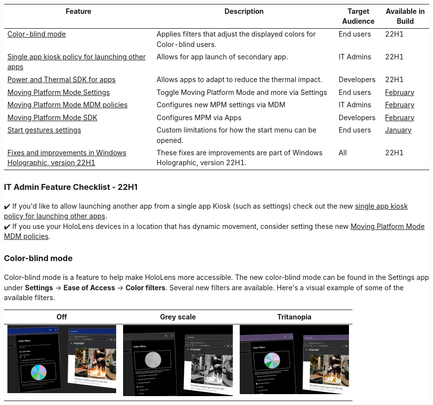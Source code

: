 | Feature | Description | Target Audience | Available in Build |
|---------|-------------|-----------------|--------------------|
| [Color-blind mode](#color-blind-mode)        | Applies filters that adjust the displayed colors for Color-blind users.      | End users        | 22H1       |
| [Single app kiosk policy for launching other apps](#single-app-kiosk-policy-for-launching-other-apps) | Allows for app launch of secondary app. | IT Admins | 22H1 |
| [Power and Thermal SDK for apps](#power-and-thermal-sdk-for-apps) | Allows apps to adapt to reduce the thermal impact. | Developers | 22H1 |
| [Moving Platform Mode Settings](#moving-platform-mode-settings) | Toggle Moving Platform Mode and more via Settings | End users | [February](#windows-holographic-version-21h2---february-2022-update) |
| [Moving Platform Mode MDM policies](#moving-platform-mode-mdm-policies) | Configures new MPM settings via MDM | IT Admins |  [February](#windows-holographic-version-21h2---february-2022-update) |
| [Moving Platform Mode SDK](#moving-platform-mode-sdk) | Configures MPM via Apps | Developers |  [February](#windows-holographic-version-21h2---february-2022-update) |
| [Start gestures settings](#start-gestures-settings)        | Custom limitations for how the start menu can be opened.            | End users        | [January](#windows-holographic-version-21h2---january-2022-update) |
| [Fixes and improvements in Windows Holographic, version 22H1](#fixes-and-improvements-in-windows-holographic-version-22h1) | These fixes are improvements are part of Windows Holographic, version 22H1. | All | 22H1 |

### IT Admin Feature Checklist - 22H1

✔️ If you'd like to allow launching another app from a single app Kiosk (such as settings) check out the new [single app kiosk policy for launching other apps](#single-app-kiosk-policy-for-launching-other-apps). <br>
✔️ If you use your HoloLens devices in a location that has dynamic movement, consider setting these new [Moving Platform Mode MDM policies](#moving-platform-mode-mdm-policies).

### Color-blind mode

Color-blind mode is a feature to help make HoloLens more accessible. The new color-blind mode can be found in the Settings app under **Settings** -> **Ease of Access** -> **Color filters**. Several new filters are available. Here's a visual example of some of the available filters.

| Off | Grey scale | Tritanopia |
|-----|-----------|------------|
| ![Color filter off](images/colorblind-off.png)   | ![Color filter grey scale](images/colorblind-greyscale.png)         | ![Color filter tritanopia](images/colorblind-tritanopia.png)          |

